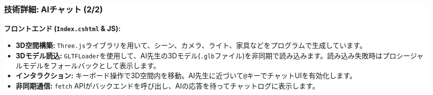
### 技術詳細: AIチャット (2/2)
**フロントエンド (`Index.cshtml` & JS):**
- **3D空間構築:** `Three.js`ライブラリを用いて、シーン、カメラ、ライト、家具などをプログラムで生成しています。
- **3Dモデル読込:** `GLTFLoader`を使用して、AI先生の3Dモデル(`.glb`ファイル)を非同期で読み込みます。読み込み失敗時はプロシージャルモデルをフォールバックとして表示します。
- **インタラクション:** キーボード操作で3D空間内を移動。AI先生に近づいて`@`キーでチャットUIを有効化します。
- **非同期通信:** `fetch` APIがバックエンドを呼び出し、AIの応答を待ってチャットログに表示します。
